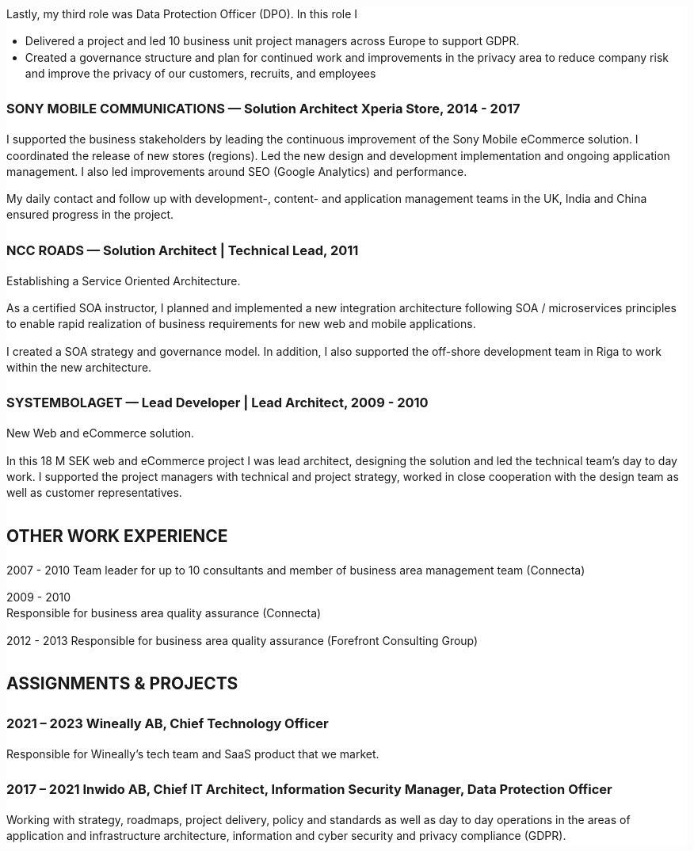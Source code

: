 Lastly, my third role was Data Protection Officer (DPO). In this role I 
* Delivered a project and led 10 business unit project managers across Europe to support GDPR. 
* Created a governance structure and plan for continued work and improvements in the privacy area to reduce company risk and improve the privacy of our customers, recruits, and employees

### SONY MOBILE COMMUNICATIONS — Solution Architect Xperia Store, 2014 - 2017

I supported the business stakeholders by leading the continuous improvement of the Sony Mobile eCommerce solution. I coordinated the release of new stores (regions). Led the new design and development implementation and ongoing application management. I also led improvements around SEO (Google Analytics) and performance.

My daily contact and follow up with development-, content- and application management teams in the UK, India and China ensured progress in the project.

### NCC ROADS — Solution Architect | Technical Lead, 2011

Establishing a Service Oriented Architecture.

As a certified SOA instructor, I planned and implemented a new integration architecture following SOA / microservices principles to enable rapid realization of business requirements for new web and mobile applications. 

I created a SOA strategy and governance model. In addition, I also supported the off-shore development team in Riga to work within the new architecture.

### SYSTEMBOLAGET — Lead Developer | Lead Architect, 2009 - 2010

New Web and eCommerce solution.

In this 18 M SEK web and eCommerce project I was lead architect, designing the solution and led the technical team’s day to day work. I supported the project managers with technical and project strategy, worked in close cooperation with the design team as well as customer representatives.

## OTHER WORK EXPERIENCE

2007 - 2010 
Team leader for up to 10 consultants and member of business area           management team (Connecta)

2009 - 2010        
Responsible for business area quality assurance (Connecta)

2012 - 2013
Responsible for business area quality assurance (Forefront Consulting Group)

## ASSIGNMENTS & PROJECTS

### 2021 – 2023 Wineally AB, Chief Technology Officer
Responsible for Wineally’s tech team and SaaS product that we market. 

### 2017 – 2021 Inwido AB, Chief IT Architect, Information Security Manager, Data Protection Officer
Working with strategy, roadmaps, project delivery, policy and standards as well as day to day operations in the areas of application and infrastructure architecture, information and cyber security and privacy compliance (GDPR).

